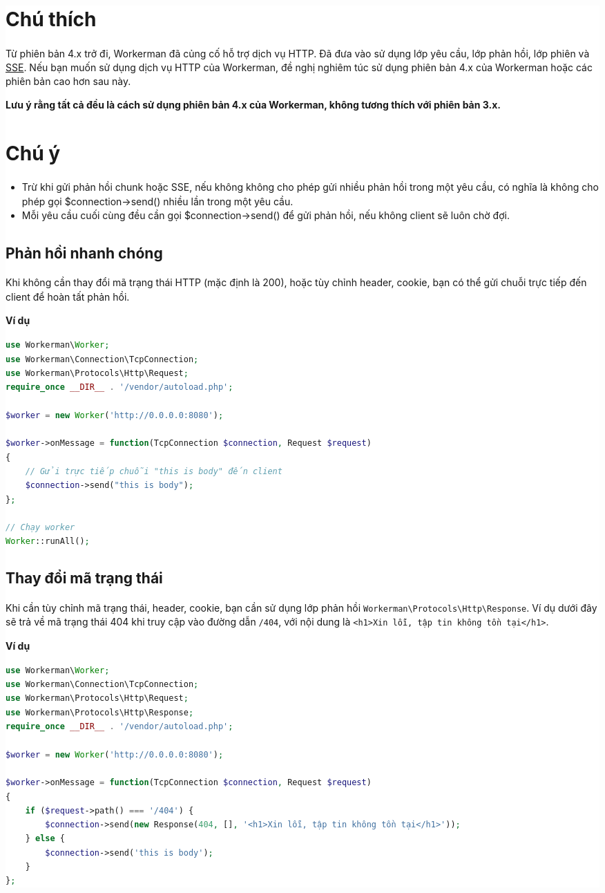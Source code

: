 # Chú thích

Từ phiên bản 4.x trở đi, Workerman đã củng cố hỗ trợ dịch vụ HTTP. Đã đưa vào sử dụng lớp yêu cầu, lớp phản hồi, lớp phiên và [SSE](SSE.md). Nếu bạn muốn sử dụng dịch vụ HTTP của Workerman, đề nghị nghiêm túc sử dụng phiên bản 4.x của Workerman hoặc các phiên bản cao hơn sau này.

**Lưu ý rằng tất cả đều là cách sử dụng phiên bản 4.x của Workerman, không tương thích với phiên bản 3.x.**

# Chú ý

- Trừ khi gửi phản hồi chunk hoặc SSE, nếu không không cho phép gửi nhiều phản hồi trong một yêu cầu, có nghĩa là không cho phép gọi $connection->send() nhiều lần trong một yêu cầu.
- Mỗi yêu cầu cuối cùng đều cần gọi $connection->send() để gửi phản hồi, nếu không client sẽ luôn chờ đợi.

## Phản hồi nhanh chóng
Khi không cần thay đổi mã trạng thái HTTP (mặc định là 200), hoặc tùy chỉnh header, cookie, bạn có thể gửi chuỗi trực tiếp đến client để hoàn tất phản hồi.

**Ví dụ**
```php
use Workerman\Worker;
use Workerman\Connection\TcpConnection;
use Workerman\Protocols\Http\Request;
require_once __DIR__ . '/vendor/autoload.php';

$worker = new Worker('http://0.0.0.0:8080');

$worker->onMessage = function(TcpConnection $connection, Request $request)
{
    // Gửi trực tiếp chuỗi "this is body" đến client
    $connection->send("this is body");
};

// Chạy worker
Worker::runAll();
```

## Thay đổi mã trạng thái
Khi cần tùy chỉnh mã trạng thái, header, cookie, bạn cần sử dụng lớp phản hồi `Workerman\Protocols\Http\Response`. Ví dụ dưới đây sẽ trả về mã trạng thái 404 khi truy cập vào đường dẫn `/404`, với nội dung là `<h1>Xin lỗi, tập tin không tồn tại</h1>`.

**Ví dụ**
```php
use Workerman\Worker;
use Workerman\Connection\TcpConnection;
use Workerman\Protocols\Http\Request;
use Workerman\Protocols\Http\Response;
require_once __DIR__ . '/vendor/autoload.php';

$worker = new Worker('http://0.0.0.0:8080');

$worker->onMessage = function(TcpConnection $connection, Request $request)
{
    if ($request->path() === '/404') {
        $connection->send(new Response(404, [], '<h1>Xin lỗi, tập tin không tồn tại</h1>'));
    } else {
        $connection->send('this is body');
    }
};
```